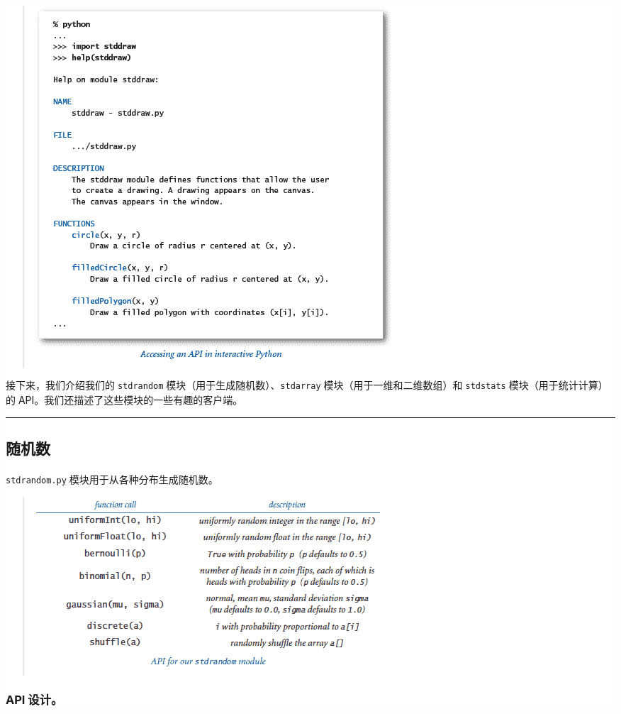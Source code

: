 > ![访问 Python 文档](img/53cd00fdcb43480c0b96989b35e98678.png)

接下来，我们介绍我们的 `stdrandom` 模块（用于生成随机数）、`stdarray` 模块（用于一维和二维数组）和 `stdstats` 模块（用于统计计算）的 API。我们还描述了这些模块的一些有趣的客户端。

* * *

## 随机数

`stdrandom.py` 模块用于从各种分布生成随机数。

> ![Stdrandom API](img/b7bd879366ee131a7dde4e1c9fee838d.png)

### API 设计。
